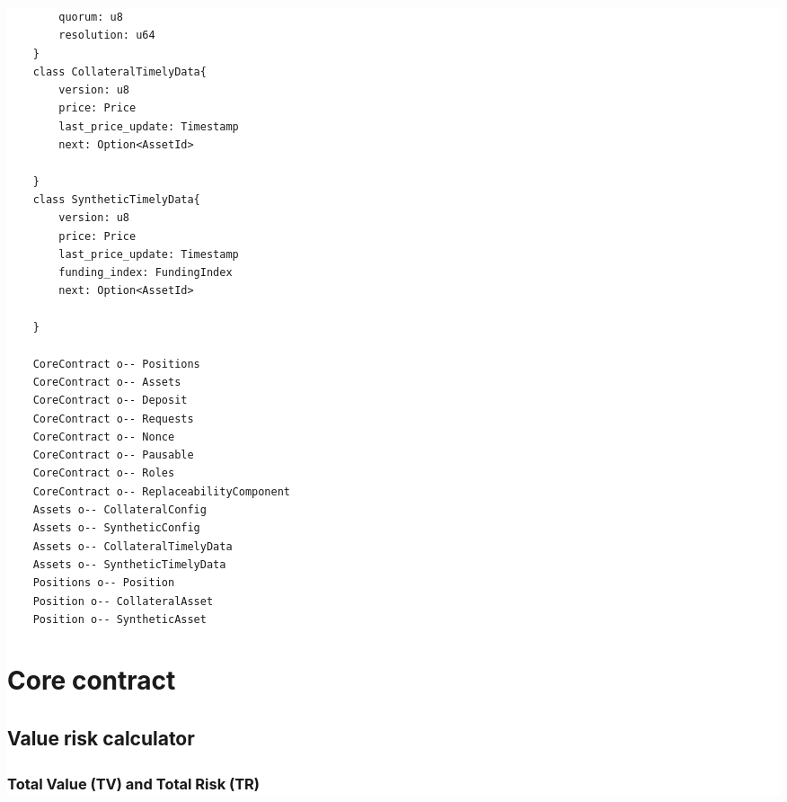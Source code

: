 ```mermaid
        quorum: u8
        resolution: u64
    }
    class CollateralTimelyData{
        version: u8
        price: Price
        last_price_update: Timestamp
        next: Option<AssetId>

    }
    class SyntheticTimelyData{
        version: u8
        price: Price
        last_price_update: Timestamp
        funding_index: FundingIndex
        next: Option<AssetId>

    }

    CoreContract o-- Positions
    CoreContract o-- Assets
    CoreContract o-- Deposit
    CoreContract o-- Requests
    CoreContract o-- Nonce
    CoreContract o-- Pausable
    CoreContract o-- Roles
    CoreContract o-- ReplaceabilityComponent
    Assets o-- CollateralConfig
    Assets o-- SyntheticConfig
    Assets o-- CollateralTimelyData
    Assets o-- SyntheticTimelyData
    Positions o-- Position
    Position o-- CollateralAsset
    Position o-- SyntheticAsset
```

# Core contract

## Value risk calculator

### Total Value (TV) and Total Risk (TR)